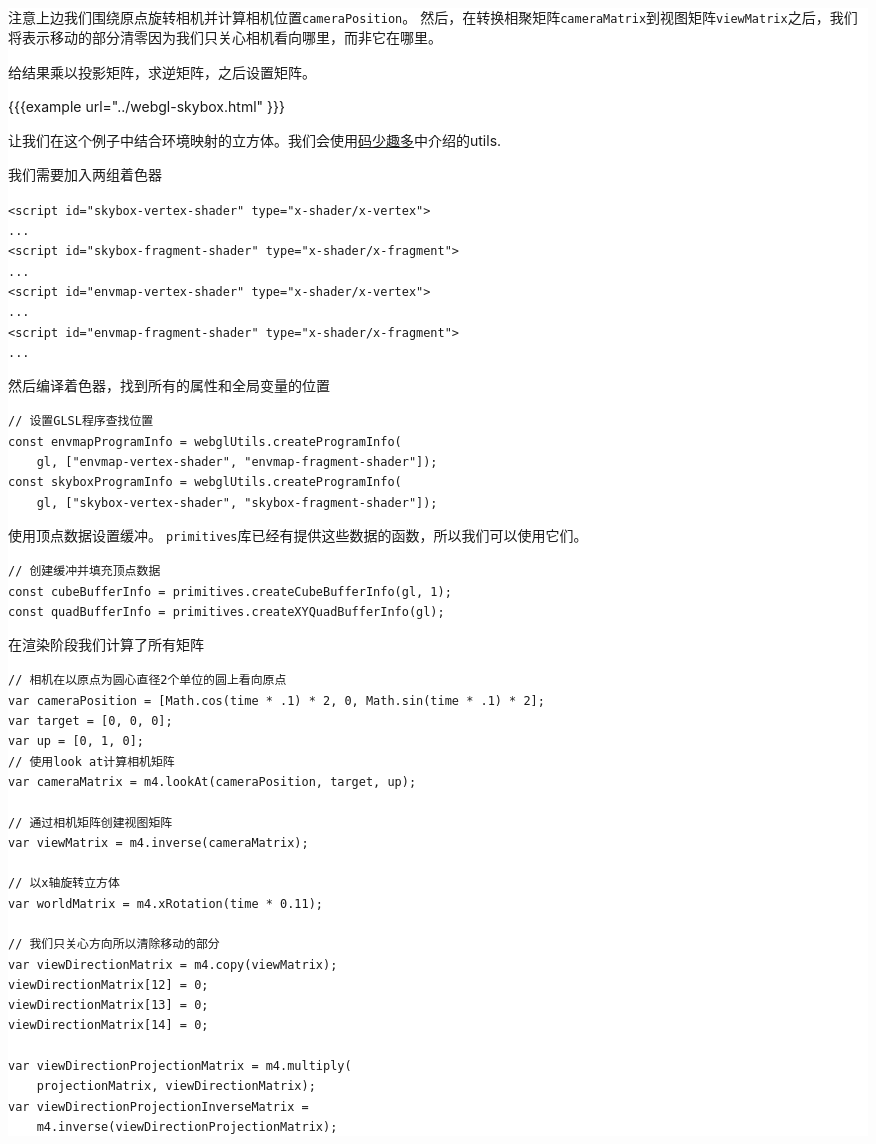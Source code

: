 ```
```

注意上边我们围绕原点旋转相机并计算相机位置`cameraPosition`。 然后，在转换相聚矩阵`cameraMatrix`到视图矩阵`viewMatrix`之后，我们将表示移动的部分清零因为我们只关心相机看向哪里，而非它在哪里。

给结果乘以投影矩阵，求逆矩阵，之后设置矩阵。

{{{example url="../webgl-skybox.html" }}}

让我们在这个例子中结合环境映射的立方体。我们会使用[码少趣多](webgl-less-code-more-fun.html)中介绍的utils.

我们需要加入两组着色器

```
<script id="skybox-vertex-shader" type="x-shader/x-vertex">
...
<script id="skybox-fragment-shader" type="x-shader/x-fragment">
...
<script id="envmap-vertex-shader" type="x-shader/x-vertex">
...
<script id="envmap-fragment-shader" type="x-shader/x-fragment">
...
```

然后编译着色器，找到所有的属性和全局变量的位置

```
// 设置GLSL程序查找位置 
const envmapProgramInfo = webglUtils.createProgramInfo(
    gl, ["envmap-vertex-shader", "envmap-fragment-shader"]);
const skyboxProgramInfo = webglUtils.createProgramInfo(
    gl, ["skybox-vertex-shader", "skybox-fragment-shader"]);
```

使用顶点数据设置缓冲。 `primitives`库已经有提供这些数据的函数，所以我们可以使用它们。

```
// 创建缓冲并填充顶点数据
const cubeBufferInfo = primitives.createCubeBufferInfo(gl, 1);
const quadBufferInfo = primitives.createXYQuadBufferInfo(gl);
```

在渲染阶段我们计算了所有矩阵

```
// 相机在以原点为圆心直径2个单位的圆上看向原点 
var cameraPosition = [Math.cos(time * .1) * 2, 0, Math.sin(time * .1) * 2];
var target = [0, 0, 0];
var up = [0, 1, 0];
// 使用look at计算相机矩阵
var cameraMatrix = m4.lookAt(cameraPosition, target, up);

// 通过相机矩阵创建视图矩阵
var viewMatrix = m4.inverse(cameraMatrix);

// 以x轴旋转立方体
var worldMatrix = m4.xRotation(time * 0.11);

// 我们只关心方向所以清除移动的部分
var viewDirectionMatrix = m4.copy(viewMatrix);
viewDirectionMatrix[12] = 0;
viewDirectionMatrix[13] = 0;
viewDirectionMatrix[14] = 0;

var viewDirectionProjectionMatrix = m4.multiply(
    projectionMatrix, viewDirectionMatrix);
var viewDirectionProjectionInverseMatrix = 
    m4.inverse(viewDirectionProjectionMatrix);
```
